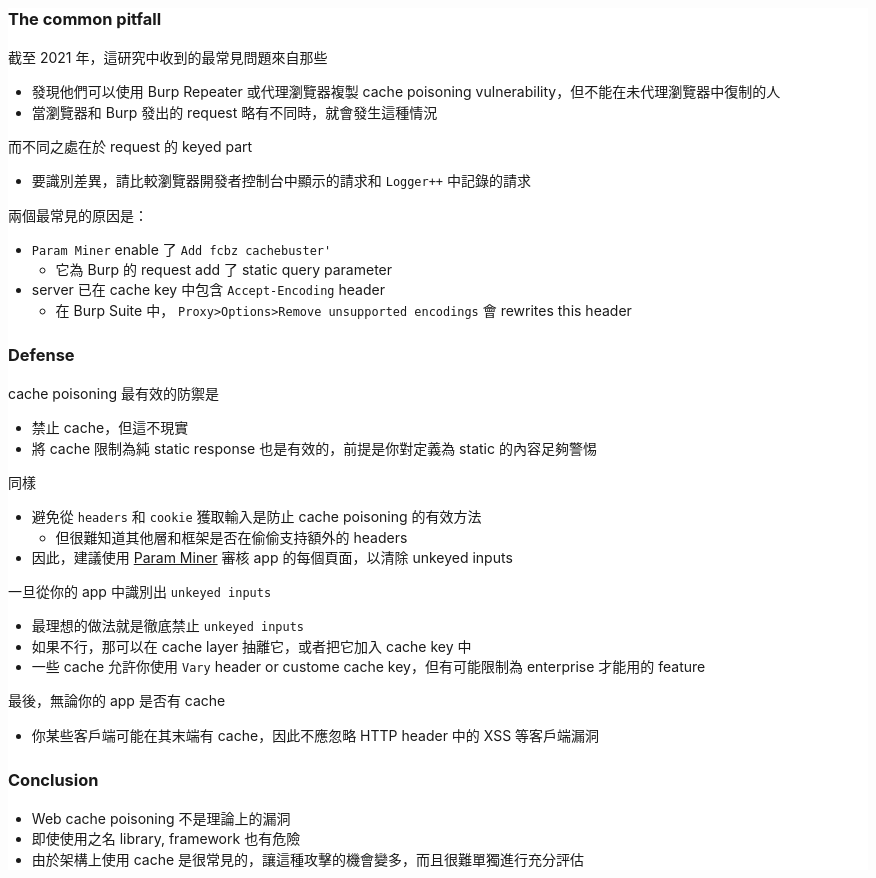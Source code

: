 ### The common pitfall

截至 2021 年，這研究中收到的最常見問題來自那些
- 發現他們可以使用 Burp Repeater 或代理瀏覽器複製 cache poisoning vulnerability，但不能在未代理瀏覽器中復制的人
- 當瀏覽器和 Burp 發出的 request 略有不同時，就會發生這種情況

而不同之處在於 request 的 keyed part
- 要識別差異，請比較瀏覽器開發者控制台中顯示的請求和 `Logger++` 中記錄的請求

兩個最常見的原因是：
- `Param Miner` enable 了 `Add fcbz cachebuster'`
  - 它為 Burp 的 request add 了 static query parameter
- server 已在 cache key 中包含 `Accept-Encoding` header
  - 在 Burp Suite 中， `Proxy>Options>Remove unsupported encodings` 會 rewrites this header

### Defense
cache poisoning 最有效的防禦是
- 禁止 cache，但這不現實
- 將 cache 限制為純 static response 也是有效的，前提是你對定義為 static 的內容足夠警惕

同樣
- 避免從 `headers` 和 `cookie` 獲取輸入是防止 cache poisoning 的有效方法
  - 但很難知道其他層和框架是否在偷偷支持額外的 headers
- 因此，建議使用 [Param Miner](https://github.com/PortSwigger/param-miner) 審核 app 的每個頁面，以清除 unkeyed inputs

一旦從你的 app 中識別出 `unkeyed inputs`
- 最理想的做法就是徹底禁止 `unkeyed inputs`
- 如果不行，那可以在 cache layer 抽離它，或者把它加入 cache key 中
- 一些 cache 允許你使用 `Vary` header or custome cache key，但有可能限制為 enterprise 才能用的 feature

最後，無論你的 app 是否有 cache
- 你某些客戶端可能在其末端有 cache，因此不應忽略 HTTP header 中的 XSS 等客戶端漏洞

### Conclusion
- Web cache poisoning 不是理論上的漏洞
- 即使使用之名 library, framework 也有危險
- 由於架構上使用 cache 是很常見的，讓這種攻擊的機會變多，而且很難單獨進行充分評估
